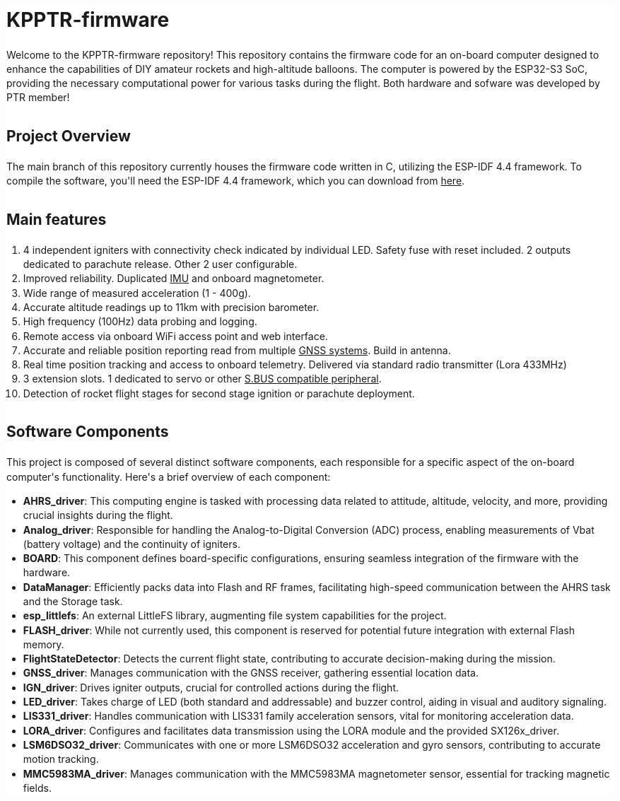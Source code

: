 # KPPTR-firmware

Welcome to the KPPTR-firmware repository! This repository contains the firmware code for an on-board computer designed to enhance the capabilities of DIY amateur rockets and high-altitude balloons. The computer is powered by the ESP32-S3 SoC, providing the necessary computational power for various tasks during the flight. Both hardware and sofware was developed by PTR member!

## Project Overview

The main branch of this repository currently houses the firmware code written in C, utilizing the ESP-IDF 4.4 framework. To compile the software, you'll need the ESP-IDF 4.4 framework, which you can download from [here](https://dl.espressif.com/dl/esp-idf/?idf=4.4).

## Main features
1. 4 independent igniters with connectivity check indicated by individual LED. Safety fuse with reset included.
   2 outputs dedicated to parachute release. Other 2 user configurable.
2. Improved reliability. Duplicated [IMU](https://en.wikipedia.org/wiki/Inertial_measurement_unit) and onboard magnetometer.
3. Wide range of measured acceleration (1 - 400g).
4. Accurate altitude readings up to 11km with precision barometer.
5. High frequency (100Hz) data probing and logging.
6. Remote access via onboard WiFi access point and web interface.
7. Accurate and reliable position reporting read from multiple [GNSS systems](https://en.wikipedia.org/wiki/Gnss). Build in antenna.
8. Real time position tracking and access to onboard telemetry. Delivered via standard radio transmitter (Lora 433MHz)
9. 3 extension slots. 1 dedicated to servo or other [S.BUS compatible peripheral](https://www.futabarc.com/sbus/).
10. Detection of rocket flight stages for second stage ignition or parachute deployment.

## Software Components

This project is composed of several distinct software components, each responsible for a specific aspect of the on-board computer's functionality. Here's a brief overview of each component:

- **AHRS_driver**: This computing engine is tasked with processing data related to attitude, altitude, velocity, and more, providing crucial insights during the flight.
- **Analog_driver**: Responsible for handling the Analog-to-Digital Conversion (ADC) process, enabling measurements of Vbat (battery voltage) and the continuity of igniters.
- **BOARD**: This component defines board-specific configurations, ensuring seamless integration of the firmware with the hardware.
- **DataManager**: Efficiently packs data into Flash and RF frames, facilitating high-speed communication between the AHRS task and the Storage task.
- **esp_littlefs**: An external LittleFS library, augmenting file system capabilities for the project.
- **FLASH_driver**: While not currently used, this component is reserved for potential future integration with external Flash memory.
- **FlightStateDetector**: Detects the current flight state, contributing to accurate decision-making during the mission.
- **GNSS_driver**: Manages communication with the GNSS receiver, gathering essential location data.
- **IGN_driver**: Drives igniter outputs, crucial for controlled actions during the flight.
- **LED_driver**: Takes charge of LED (both standard and addressable) and buzzer control, aiding in visual and auditory signaling.
- **LIS331_driver**: Handles communication with LIS331 family acceleration sensors, vital for monitoring acceleration data.
- **LORA_driver**: Configures and facilitates data transmission using the LORA module and the provided SX126x_driver.
- **LSM6DSO32_driver**: Communicates with one or more LSM6DSO32 acceleration and gyro sensors, contributing to accurate motion tracking.
- **MMC5983MA_driver**: Manages communication with the MMC5983MA magnetometer sensor, essential for tracking magnetic fields.